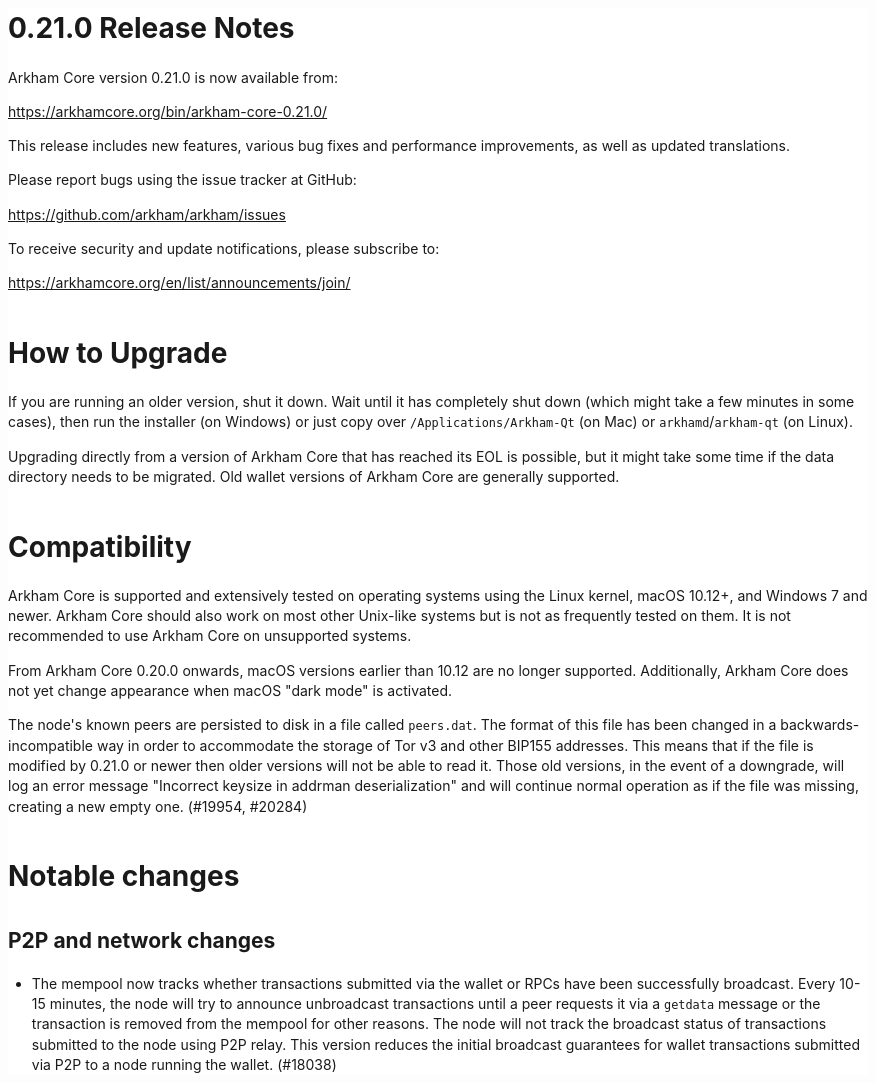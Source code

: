 0.21.0 Release Notes
====================

Arkham Core version 0.21.0 is now available from:

  <https://arkhamcore.org/bin/arkham-core-0.21.0/>

This release includes new features, various bug fixes and performance
improvements, as well as updated translations.

Please report bugs using the issue tracker at GitHub:

  <https://github.com/arkham/arkham/issues>

To receive security and update notifications, please subscribe to:

  <https://arkhamcore.org/en/list/announcements/join/>

How to Upgrade
==============

If you are running an older version, shut it down. Wait until it has completely
shut down (which might take a few minutes in some cases), then run the
installer (on Windows) or just copy over `/Applications/Arkham-Qt` (on Mac)
or `arkhamd`/`arkham-qt` (on Linux).

Upgrading directly from a version of Arkham Core that has reached its EOL is
possible, but it might take some time if the data directory needs to be migrated. Old
wallet versions of Arkham Core are generally supported.

Compatibility
==============

Arkham Core is supported and extensively tested on operating systems
using the Linux kernel, macOS 10.12+, and Windows 7 and newer.  Arkham
Core should also work on most other Unix-like systems but is not as
frequently tested on them.  It is not recommended to use Arkham Core on
unsupported systems.

From Arkham Core 0.20.0 onwards, macOS versions earlier than 10.12 are no
longer supported. Additionally, Arkham Core does not yet change appearance
when macOS "dark mode" is activated.

The node's known peers are persisted to disk in a file called `peers.dat`. The
format of this file has been changed in a backwards-incompatible way in order to
accommodate the storage of Tor v3 and other BIP155 addresses. This means that if
the file is modified by 0.21.0 or newer then older versions will not be able to
read it. Those old versions, in the event of a downgrade, will log an error
message "Incorrect keysize in addrman deserialization" and will continue normal
operation as if the file was missing, creating a new empty one. (#19954, #20284)

Notable changes
===============

P2P and network changes
-----------------------

- The mempool now tracks whether transactions submitted via the wallet or RPCs
  have been successfully broadcast. Every 10-15 minutes, the node will try to
  announce unbroadcast transactions until a peer requests it via a `getdata`
  message or the transaction is removed from the mempool for other reasons.
  The node will not track the broadcast status of transactions submitted to the
  node using P2P relay. This version reduces the initial broadcast guarantees
  for wallet transactions submitted via P2P to a node running the wallet. (#18038)
